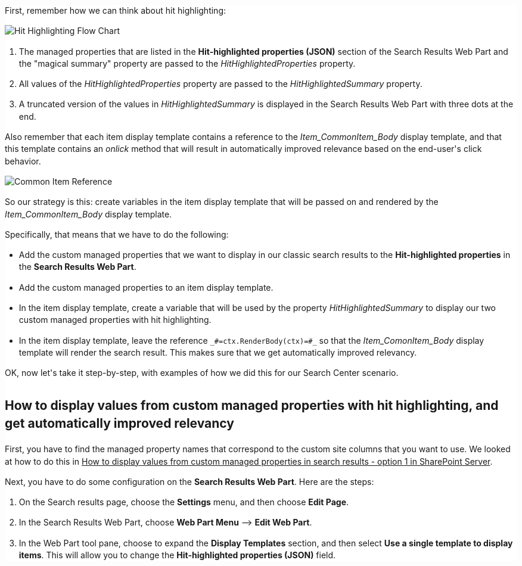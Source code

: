 First, remember how we can think about hit highlighting:
  
![Hit Highlighting Flow Chart](../media/OTCSP_HitHighlightingFlowChart.png)
  
1. The managed properties that are listed in the **Hit-highlighted properties (JSON)** section of the Search Results Web Part and the "magical summary" property are passed to the  *HitHighlightedProperties*  property. 
    
2. All values of the  *HitHighlightedProperties*  property are passed to the  *HitHighlightedSummary*  property. 
    
3. A truncated version of the values in  *HitHighlightedSummary*  is displayed in the Search Results Web Part with three dots at the end. 
    
Also remember that each item display template contains a reference to the  *Item_CommonItem_Body*  display template, and that this template contains an  *onlick*  method that will result in automatically improved relevance based on the end-user's click behavior. 
  
![Common Item Reference](../media/OTCSP_CommonItemReference.png)
  
So our strategy is this: create variables in the item display template that will be passed on and rendered by the  *Item_CommonItem_Body*  display template. 
  
Specifically, that means that we have to do the following:
  
- Add the custom managed properties that we want to display in our classic search results to the **Hit-highlighted properties** in the **Search Results Web Part**. 
    
- Add the custom managed properties to an item display template.
    
- In the item display template, create a variable that will be used by the property  *HitHighlightedSummary*  to display our two custom managed properties with hit highlighting. 
    
- In the item display template, leave the reference  `_#=ctx.RenderBody(ctx)=#_` so that the  *Item_ComonItem_Body*  display template will render the search result. This makes sure that we get automatically improved relevancy. 
    
OK, now let's take it step-by-step, with examples of how we did this for our Search Center scenario.
  
## How to display values from custom managed properties with hit highlighting, and get automatically improved relevancy
<a name="BKMK_HowtoDisplayValuesfromCustomManagedPropertieswithHitHighlightingandGetAutomaticallyImprovedRelevancy"> </a>

First, you have to find the managed property names that correspond to the custom site columns that you want to use. We looked at how to do this in [How to display values from custom managed properties in search results - option 1 in SharePoint Server](how-to-display-values-from-custom-managed-properties-in-search-resultsoption-1.md).
  
Next, you have to do some configuration on the **Search Results Web Part**. Here are the steps: 
  
1. On the Search results page, choose the **Settings** menu, and then choose **Edit Page**. 
    
2. In the Search Results Web Part, choose **Web Part Menu** --> **Edit Web Part**. 
    
3. In the Web Part tool pane, choose to expand the **Display Templates** section, and then select **Use a single template to display items**. This will allow you to change the **Hit-highlighted properties (JSON)** field. 
    